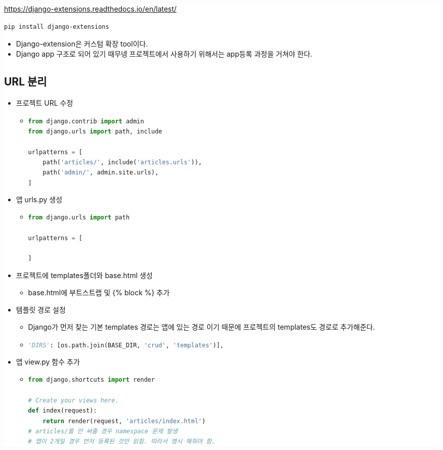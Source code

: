 https://django-extensions.readthedocs.io/en/latest/

```
pip install django-extensions
```

- Django-extension은 커스텀 확장 tool이다.
- Django app 구조로 되어 있기 때무넹 프로젝트에서 사용하기 위해서는 app등록 과정을 거쳐야 한다.

## URL 분리

- 프로젝트 URL 수정

  - ```python
    from django.contrib import admin
    from django.urls import path, include
    
    urlpatterns = [
        path('articles/', include('articles.urls')),
        path('admin/', admin.site.urls),
    ]
    ```

- 앱 urls.py 생성

  - ```python
    from django.urls import path
    
    urlpatterns = [
        
    ]
    ```

- 프로젝트에 templates폴더와 base.html 생성

  - base.html에 부트스트랩 및 {% block %} 추가

- 템플릿 경로 설정

  - Django가 먼저 찾는 기본 templates 경로는 앱에 있는 경로 이기 때문에 프로젝트의 templates도 경로로 추가해준다.

  - ```python
    'DIRS': [os.path.join(BASE_DIR, 'crud', 'templates')],
    ```

- 앱 view.py 함수 추가

  - ```python
    from django.shortcuts import render
    
    # Create your views here.
    def index(request):
        return render(request, 'articles/index.html')
    # articles/를 안 써줄 경우 namespace 문제 발생
    # 앱이 2개일 경우 먼저 등록된 것만 읽힘. 따라서 명시 해줘야 함.
    ```
